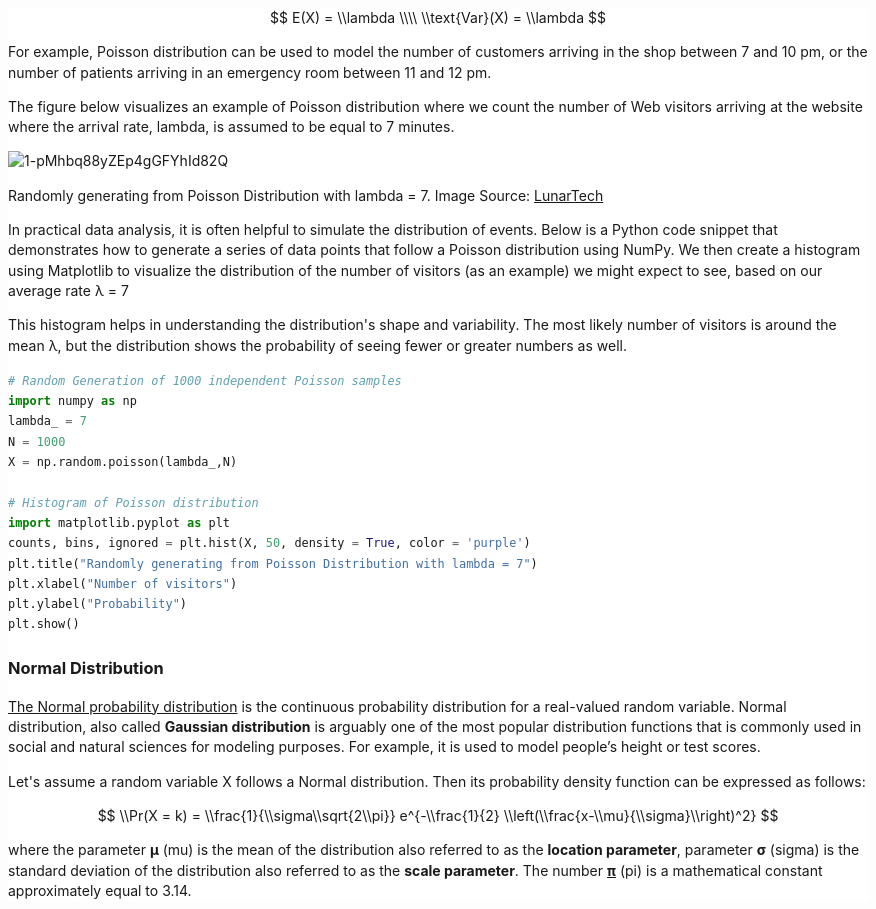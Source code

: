$$ 
E(X) = \\lambda \\\\ 
\\text{Var}(X) = \\lambda 
$$

For example, Poisson distribution can be used to model the number of customers arriving in the shop between 7 and 10 pm, or the number of patients arriving in an emergency room between 11 and 12 pm.

The figure below visualizes an example of Poisson distribution where we count the number of Web visitors arriving at the website where the arrival rate, lambda, is assumed to be equal to 7 minutes.

![1-pMhbq88yZEp4gGFYhId82Q](https://www.freecodecamp.org/news/content/images/2024/04/1-pMhbq88yZEp4gGFYhId82Q.png)

Randomly generating from Poisson Distribution with lambda = 7. Image Source: [LunarTech][38]

In practical data analysis, it is often helpful to simulate the distribution of events. Below is a Python code snippet that demonstrates how to generate a series of data points that follow a Poisson distribution using NumPy. We then create a histogram using Matplotlib to visualize the distribution of the number of visitors (as an example) we might expect to see, based on our average rate λ = 7

This histogram helps in understanding the distribution's shape and variability. The most likely number of visitors is around the mean λ, but the distribution shows the probability of seeing fewer or greater numbers as well.

```python
# Random Generation of 1000 independent Poisson samples
import numpy as np
lambda_ = 7
N = 1000
X = np.random.poisson(lambda_,N)

# Histogram of Poisson distribution
import matplotlib.pyplot as plt
counts, bins, ignored = plt.hist(X, 50, density = True, color = 'purple')
plt.title("Randomly generating from Poisson Distribution with lambda = 7")
plt.xlabel("Number of visitors")
plt.ylabel("Probability")
plt.show()
```

### Normal Distribution

[The Normal probability distribution][39] is the continuous probability distribution for a real-valued random variable. Normal distribution, also called **Gaussian distribution** is arguably one of the most popular distribution functions that is commonly used in social and natural sciences for modeling purposes. For example, it is used to model people’s height or test scores.

Let's assume a random variable X follows a Normal distribution. Then its probability density function can be expressed as follows:

$$ 
\\Pr(X = k) = \\frac{1}{\\sigma\\sqrt{2\\pi}} e^{-\\frac{1}{2} \\left(\\frac{x-\\mu}{\\sigma}\\right)^2} 
$$

where the parameter **μ** (mu) is the mean of the distribution also referred to as the **location parameter**, parameter **σ** (sigma) is the standard deviation of the distribution also referred to as the **scale parameter**. The number [**π**][40] (pi) is a mathematical constant approximately equal to 3.14.


[1]: #random-variables
[2]: #mean-variance-standard-deviation
[3]: #covariance
[4]: #probability-distribution-functions
[5]: #bayes-theorem
[6]: #linear-regression
[7]: #gauss-markov-theorem
[8]: #parameter-properties
[9]: #confidence-intervals
[10]: #statistical-hypothesis-testing
[11]: #statistical-significance
[12]: #type-i-and-type-ii-errors
[13]: #type-i-and-type-ii-errors
[14]: #limitation-of-p-values
[15]: #inferential-statistics
[16]: #inferential-statistics
[17]: #dimensionality-reduction-techniques
[18]: #interview-prep-top-7-statistics-questions-with-answers
[19]: #about-the-author
[20]: #how-can-you-dive-deeper
[21]: https://www.youtube.com/watch?v=HXL58Ikh7UM&t=244s
[22]: https://www.youtube.com/watch?v=TJSfLo49iTM&t=144s
[23]: https://lunartech.ai
[24]: https://www.freecodecamp.org/news/statistics-for-data-scientce-machine-learning-and-ai-handbook/LunarTech.ai
[25]: https://github.com/TatevKaren/mathematics-statistics-for-data-science/tree/main/Sampling%20Techniques
[26]: https://github.com/TatevKaren/mathematics-statistics-for-data-science/tree/main/Deriving%20Expectation%20and%20Variances%20of%20Densities
[27]: https://en.wikipedia.org/wiki/Bernoulli_distribution
[28]: https://en.wikipedia.org/wiki/Binomial_distribution
[29]: https://en.wikipedia.org/wiki/Poisson_distribution
[30]: https://en.wikipedia.org/wiki/Discrete_uniform_distribution
[31]: https://en.wikipedia.org/wiki/Normal_distribution
[32]: https://en.wikipedia.org/wiki/Continuous_uniform_distribution
[33]: https://en.wikipedia.org/wiki/Cauchy_distribution
[34]: https://brilliant.org/wiki/binomial-distribution/
[35]: https://lunartech.ai
[36]: https://www.freecodecamp.org/news/poisson-distribution-a-formula-to-calculate-probability-distribution/
[37]: https://brilliant.org/wiki/eulers-number/
[38]: https://lunartech.ai
[39]: https://www.freecodecamp.org/news/normal-distribution-explained/
[40]: https://www.mathsisfun.com/numbers/pi.html
[41]: https://lunartech.ai
[42]: https://lunartech.ai
[43]: https://www.google.com/url?sa=i&url=https%3A%2F%2Ffreakonometrics.hypotheses.org%2F9404&psig=AOvVaw2IcJrhGrWbt9504WTCWBwW&ust=1618940099743000&source=images&cd=vfe&ved=0CAIQjRxqFwoTCOjR4v7rivACFQAAAAAdAAAAABAI
[44]: https://lunartech.ai
[45]: https://www.dataschool.io/simple-guide-to-confusion-matrix-terminology/
[46]: https://en.wikipedia.org/wiki/Student%27s_t-test
[47]: https://en.wikipedia.org/wiki/F-test
[48]: https://en.wikipedia.org/wiki/Chi-squared_test
[49]: https://www.stata.com/support/faqs/statistics/durbin-wu-hausman-test/
[50]: https://en.wikipedia.org/wiki/White_test#:~:text=In%20statistics%2C%20the%20White%20test,by%20Halbert%20White%20in%201980.
[51]: https://en.wikipedia.org/wiki/Student%27s_t-distribution
[52]: https://www.geo.fu-berlin.de/en/v/soga/Basics-of-statistics/Hypothesis-Tests/Introduction-to-Hypothesis-Testing/Critical-Value-and-the-p-Value-Approach/index.html
[53]: https://www.google.com/search?q=t-table+two+sided&client=safari&rls=en&sxsrf=ALeKk01KSlU3EEtBeMcXPuh13ud42kRCWw:1618592162824&tbm=isch&source=iu&ictx=1&fir=ZGAb8l8KaBNJiM%252CZaqfSsY36WrUvM%252C_&vet=1&usg=AI4_-kSaUb_tv_3EBZQRhYaQVYYaJ1uBHQ&sa=X&ved=2ahUKEwjBtZrXnYPwAhWHgv0HHQPmASUQ9QF6BAgSEAE&biw=1981&bih=1044#imgrc=ZGAb8l8KaBNJiM
[54]: https://www.geo.fu-berlin.de/en/v/soga/Basics-of-statistics/Hypothesis-Tests/Introduction-to-Hypothesis-Testing/Critical-Value-and-the-p-Value-Approach/index.html
[55]: https://en.wikipedia.org/wiki/F-distribution
[56]: https://www.uio.no/studier/emner/sv/oekonomi/ECON4150/v18/lecture7_ols_multiple_regressors_hypothesis_tests.pdf
[57]: https://www.statisticshowto.com/probability-and-statistics/f-statistic-value-test/
[58]: https://www.sjsu.edu/faculty/gerstman/StatPrimer/t-table.pdf
[59]: http://www.z-table.com/
[60]: https://www.uio.no/studier/emner/sv/oekonomi/ECON4150/v18/lecture7_ols_multiple_regressors_hypothesis_tests.pdf
[61]: https://builtin.com/data-science/step-step-explanation-principal-component-analysis
[62]: https://en.wikipedia.org/wiki/Factor_analysis
[63]: https://en.wikipedia.org/wiki/Canonical_correlation
[64]: https://towardsdatascience.com/understanding-random-forest-58381e0602d2
[65]: https://docs.displayr.com/wiki/Kaiser_Rule
[66]: https://raw.githubusercontent.com/TatevKaren/Multivariate-Statistics/main/Elbow_rule_%25varc_explained.png
[67]: https://www.youtube.com/watch?v=QzAXW7kQ0I8&t=1707s
[68]: https://lunartech.ai/free-resources/
[69]: https://lunartech.ai/course-overview/
[70]: https://tatevaslanyan.com
[71]: https://lunartech.ai
[72]: https://lunartech.ai
[73]: https://lunartech.ai/course-overview/
[74]: https://lunartech.ai/pricing/
[75]: https://www.itpro.com/business-strategy/careers-training/358100/best-data-science-boot-camps
[76]: https://www.forbes.com.au/brand-voice/uncategorized/not-just-for-tech-giants-heres-how-lunartech-revolutionizes-data-science-and-ai-learning/
[77]: https://finance.yahoo.com/news/lunartech-launches-game-changing-data-115200373.html?guccounter=1&guce_referrer=aHR0cHM6Ly93d3cuZ29vZ2xlLmNvbS8&guce_referrer_sig=AQAAAAM3JyjdXmhpYs1lerU37d64maNoXftMA6BYjYC1lJM8nVa_8ZwTzh43oyA6Iz0DfqLtjVHnknO0Zb8QTLIiHuwKzQZoodeM85hkI39fta3SX8qauBUsNw97AeiBDR09BUDAkeVQh6eyvmNLAGblVj3GSf1iCo81bwHQxknmhgng#
[78]: https://www.entrepreneur.com/ka/business-news/outpacing-competition-how-lunartech-is-redefining-the/463038
[79]: https://substack.com/@lunartech
[80]: https://www.linkedin.com/in/tatev-karen-aslanyan/
[81]: https://www.youtube.com/@LunarTech_ai
[82]: https://lunartech.ai/free-resources/
[83]: https://tatevaslanyan.substack.com/
[84]: https://substack.com/@lunartech
[85]: https://downloads.tatevaslanyan.com/six-figure-data-science-ebook